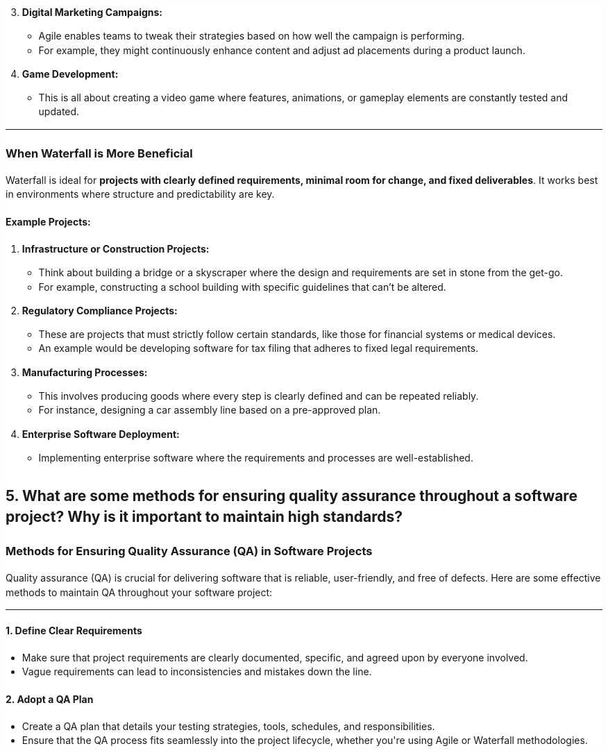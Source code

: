 3. **Digital Marketing Campaigns:**
   - Agile enables teams to tweak their strategies based on how well the campaign is performing.
   - For example, they might continuously enhance content and adjust ad placements during a product launch.

4. **Game Development:**
   - This is all about creating a video game where features, animations, or gameplay elements are constantly tested and updated.

---

### When Waterfall is More Beneficial

Waterfall is ideal for **projects with clearly defined requirements, minimal room for change, and fixed deliverables**. It works best in environments where structure and predictability are key.

#### Example Projects:
1. **Infrastructure or Construction Projects:**
   - Think about building a bridge or a skyscraper where the design and requirements are set in stone from the get-go.
   - For example, constructing a school building with specific guidelines that can’t be altered.

2. **Regulatory Compliance Projects:**
   - These are projects that must strictly follow certain standards, like those for financial systems or medical devices.
   - An example would be developing software for tax filing that adheres to fixed legal requirements.

3. **Manufacturing Processes:**
   - This involves producing goods where every step is clearly defined and can be repeated reliably.
   - For instance, designing a car assembly line based on a pre-approved plan.

4. **Enterprise Software Deployment:**
   - Implementing enterprise software where the requirements and processes are well-established.

## 5. What are some methods for ensuring quality assurance throughout a software project? Why is it important to maintain high standards?


### Methods for Ensuring Quality Assurance (QA) in Software Projects

Quality assurance (QA) is crucial for delivering software that is reliable, user-friendly, and free of defects. Here are some effective methods to maintain QA throughout your software project:

---

#### **1. Define Clear Requirements**
- Make sure that project requirements are clearly documented, specific, and agreed upon by everyone involved.
- Vague requirements can lead to inconsistencies and mistakes down the line.

#### **2. Adopt a QA Plan**
- Create a QA plan that details your testing strategies, tools, schedules, and responsibilities.
- Ensure that the QA process fits seamlessly into the project lifecycle, whether you're using Agile or Waterfall methodologies.
